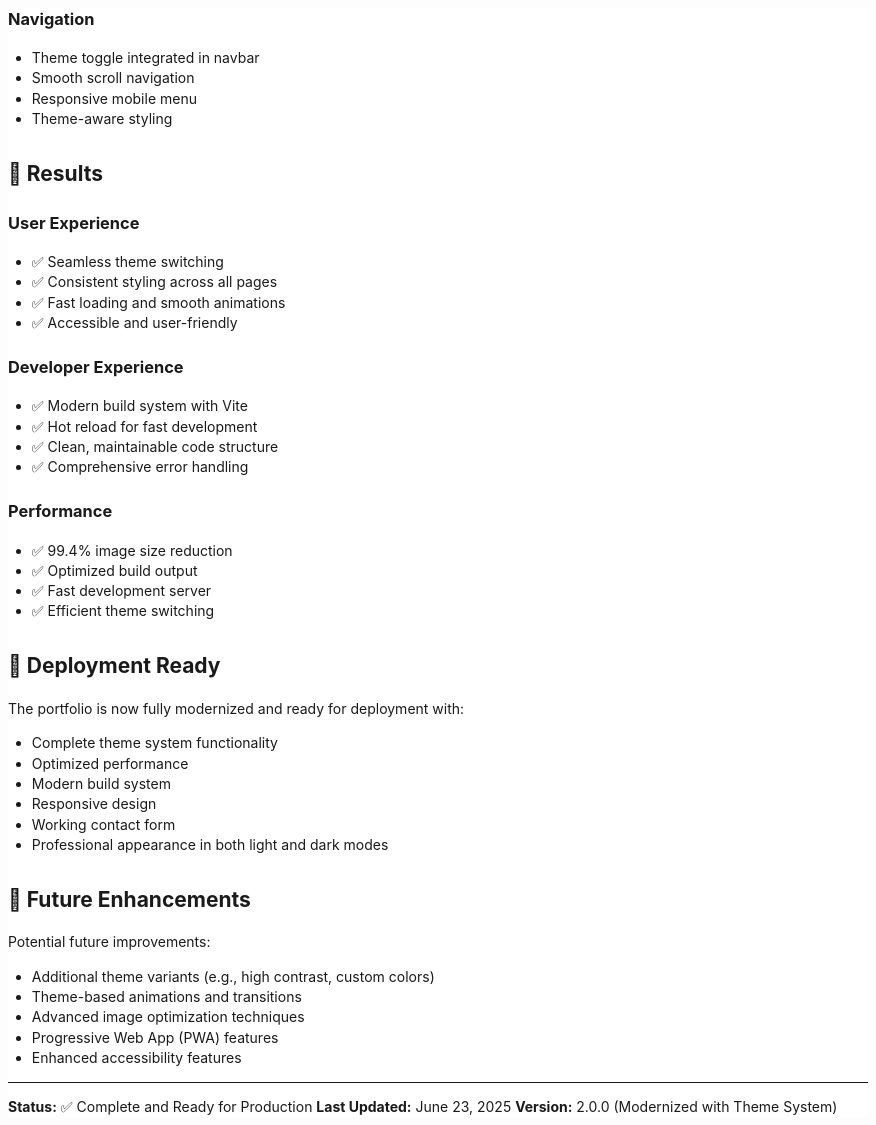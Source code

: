 ### Navigation
- Theme toggle integrated in navbar
- Smooth scroll navigation
- Responsive mobile menu
- Theme-aware styling

## 🎉 Results

### User Experience
- ✅ Seamless theme switching
- ✅ Consistent styling across all pages
- ✅ Fast loading and smooth animations
- ✅ Accessible and user-friendly

### Developer Experience
- ✅ Modern build system with Vite
- ✅ Hot reload for fast development
- ✅ Clean, maintainable code structure
- ✅ Comprehensive error handling

### Performance
- ✅ 99.4% image size reduction
- ✅ Optimized build output
- ✅ Fast development server
- ✅ Efficient theme switching

## 🚀 Deployment Ready

The portfolio is now fully modernized and ready for deployment with:
- Complete theme system functionality
- Optimized performance
- Modern build system
- Responsive design
- Working contact form
- Professional appearance in both light and dark modes

## 📝 Future Enhancements

Potential future improvements:
- Additional theme variants (e.g., high contrast, custom colors)
- Theme-based animations and transitions
- Advanced image optimization techniques
- Progressive Web App (PWA) features
- Enhanced accessibility features

---

**Status:** ✅ Complete and Ready for Production
**Last Updated:** June 23, 2025
**Version:** 2.0.0 (Modernized with Theme System)